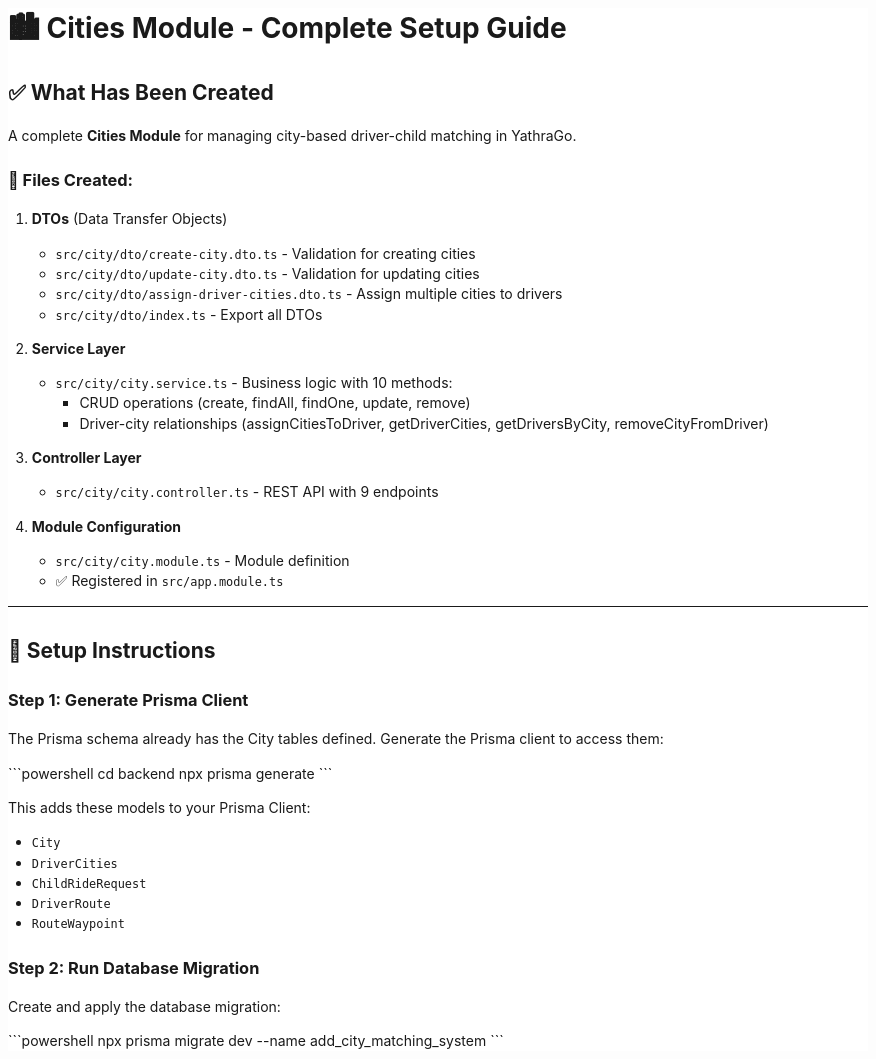 # 🏙️ Cities Module - Complete Setup Guide

## ✅ What Has Been Created

A complete **Cities Module** for managing city-based driver-child matching in YathraGo.

### 📁 Files Created:

1. **DTOs** (Data Transfer Objects)
   - `src/city/dto/create-city.dto.ts` - Validation for creating cities
   - `src/city/dto/update-city.dto.ts` - Validation for updating cities
   - `src/city/dto/assign-driver-cities.dto.ts` - Assign multiple cities to drivers
   - `src/city/dto/index.ts` - Export all DTOs

2. **Service Layer**
   - `src/city/city.service.ts` - Business logic with 10 methods:
     - CRUD operations (create, findAll, findOne, update, remove)
     - Driver-city relationships (assignCitiesToDriver, getDriverCities, getDriversByCity, removeCityFromDriver)

3. **Controller Layer**
   - `src/city/city.controller.ts` - REST API with 9 endpoints

4. **Module Configuration**
   - `src/city/city.module.ts` - Module definition
   - ✅ Registered in `src/app.module.ts`

---

## 🚀 Setup Instructions

### Step 1: Generate Prisma Client

The Prisma schema already has the City tables defined. Generate the Prisma client to access them:

\`\`\`powershell
cd backend
npx prisma generate
\`\`\`

This adds these models to your Prisma Client:
- `City`
- `DriverCities`  
- `ChildRideRequest`
- `DriverRoute`
- `RouteWaypoint`

### Step 2: Run Database Migration

Create and apply the database migration:

\`\`\`powershell
npx prisma migrate dev --name add_city_matching_system
\`\`\`
